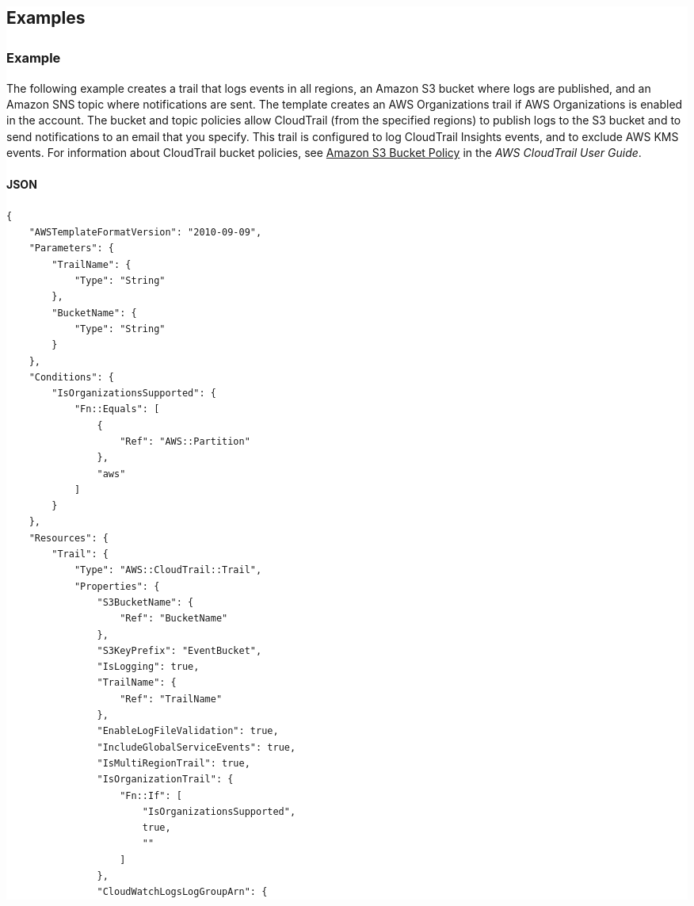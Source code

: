 ## Examples<a name="aws-resource-cloudtrail-trail--examples"></a>



### Example<a name="aws-resource-cloudtrail-trail--examples--Example"></a>

The following example creates a trail that logs events in all regions, an Amazon S3 bucket where logs are published, and an Amazon SNS topic where notifications are sent\. The template creates an AWS Organizations trail if AWS Organizations is enabled in the account\. The bucket and topic policies allow CloudTrail \(from the specified regions\) to publish logs to the S3 bucket and to send notifications to an email that you specify\. This trail is configured to log CloudTrail Insights events, and to exclude AWS KMS events\. For information about CloudTrail bucket policies, see [ Amazon S3 Bucket Policy](https://docs.aws.amazon.com/awscloudtrail/latest/userguide/create_trail_bucket_policy.html) in the *AWS CloudTrail User Guide*\.

#### JSON<a name="aws-resource-cloudtrail-trail--examples--Example--json"></a>

```
{
    "AWSTemplateFormatVersion": "2010-09-09",
    "Parameters": {
        "TrailName": {
            "Type": "String"
        },
        "BucketName": {
            "Type": "String"
        }
    },
    "Conditions": {
        "IsOrganizationsSupported": {
            "Fn::Equals": [
                {
                    "Ref": "AWS::Partition"
                },
                "aws"
            ]
        }
    },
    "Resources": {
        "Trail": {
            "Type": "AWS::CloudTrail::Trail",
            "Properties": {
                "S3BucketName": {
                    "Ref": "BucketName"
                },
                "S3KeyPrefix": "EventBucket",
                "IsLogging": true,
                "TrailName": {
                    "Ref": "TrailName"
                },
                "EnableLogFileValidation": true,
                "IncludeGlobalServiceEvents": true,
                "IsMultiRegionTrail": true,
                "IsOrganizationTrail": {
                    "Fn::If": [
                        "IsOrganizationsSupported",
                        true,
                        ""
                    ]
                },
                "CloudWatchLogsLogGroupArn": {
```